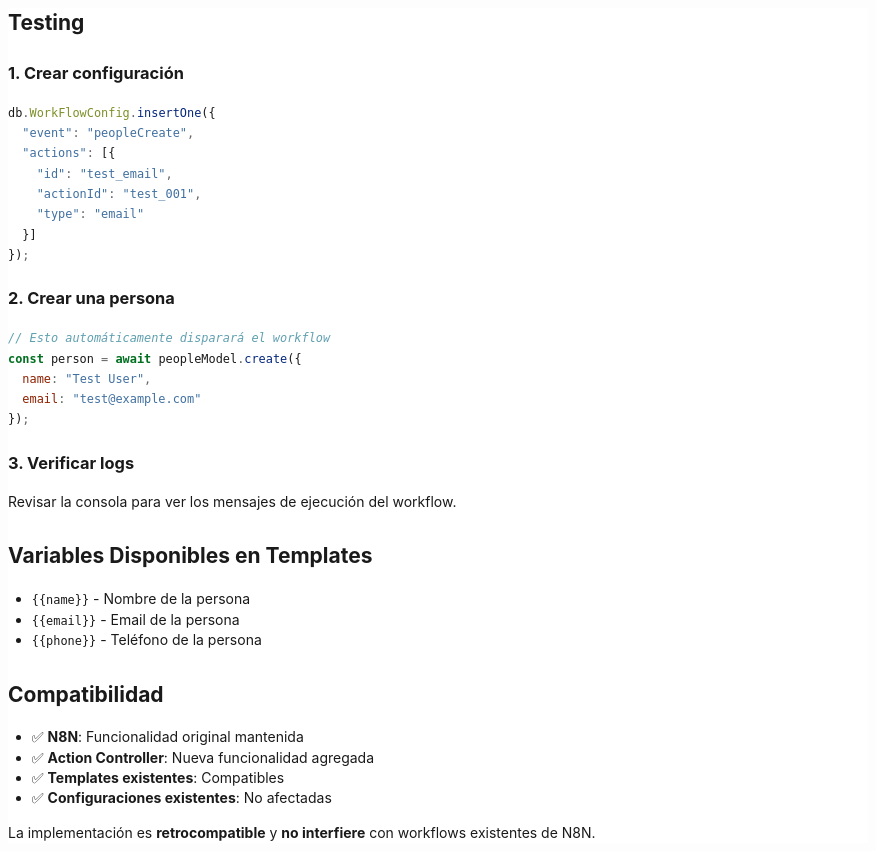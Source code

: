 ## Testing

### 1. Crear configuración
```javascript
db.WorkFlowConfig.insertOne({
  "event": "peopleCreate",
  "actions": [{
    "id": "test_email",
    "actionId": "test_001", 
    "type": "email"
  }]
});
```

### 2. Crear una persona
```javascript
// Esto automáticamente disparará el workflow
const person = await peopleModel.create({
  name: "Test User",
  email: "test@example.com"
});
```

### 3. Verificar logs
Revisar la consola para ver los mensajes de ejecución del workflow.

## Variables Disponibles en Templates

- `{{name}}` - Nombre de la persona
- `{{email}}` - Email de la persona  
- `{{phone}}` - Teléfono de la persona

## Compatibilidad

- ✅ **N8N**: Funcionalidad original mantenida
- ✅ **Action Controller**: Nueva funcionalidad agregada
- ✅ **Templates existentes**: Compatibles
- ✅ **Configuraciones existentes**: No afectadas

La implementación es **retrocompatible** y **no interfiere** con workflows existentes de N8N.
